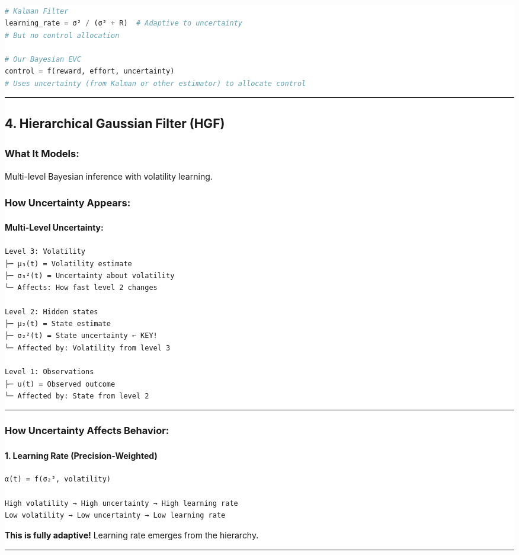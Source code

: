 ```python
# Kalman Filter
learning_rate = σ² / (σ² + R)  # Adaptive to uncertainty
# But no control allocation

# Our Bayesian EVC
control = f(reward, effort, uncertainty)
# Uses uncertainty (from Kalman or other estimator) to allocate control
```

---

## 4. Hierarchical Gaussian Filter (HGF)

### **What It Models:**
Multi-level Bayesian inference with volatility learning.

### **How Uncertainty Appears:**

#### **Multi-Level Uncertainty:**

```
Level 3: Volatility
├─ μ₃(t) = Volatility estimate
├─ σ₃²(t) = Uncertainty about volatility
└─ Affects: How fast level 2 changes

Level 2: Hidden states
├─ μ₂(t) = State estimate
├─ σ₂²(t) = State uncertainty ← KEY!
└─ Affected by: Volatility from level 3

Level 1: Observations
├─ u(t) = Observed outcome
└─ Affected by: State from level 2
```

---

### **How Uncertainty Affects Behavior:**

#### **1. Learning Rate (Precision-Weighted)**

```
α(t) = f(σ₂², volatility)

High volatility → High uncertainty → High learning rate
Low volatility → Low uncertainty → Low learning rate
```

**This is fully adaptive!** Learning rate emerges from the hierarchy.

---

